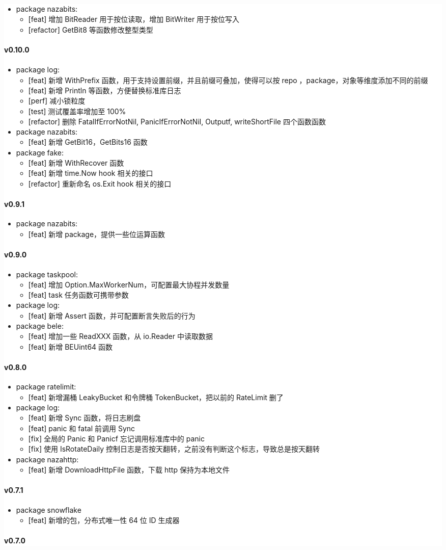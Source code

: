 - package nazabits:
  - [feat] 增加 BitReader 用于按位读取，增加 BitWriter 用于按位写入
  - [refactor] GetBit8 等函数修改整型类型

#### v0.10.0

- package log:
  - [feat] 新增 WithPrefix 函数，用于支持设置前缀，并且前缀可叠加，使得可以按 repo ，package，对象等维度添加不同的前缀
  - [feat] 新增 Println 等函数，方便替换标准库日志
  - [perf] 减小锁粒度
  - [test] 测试覆盖率增加至 100%
  - [refactor] 删除 FatalIfErrorNotNil, PanicIfErrorNotNil, Outputf, writeShortFile 四个函数函数
- package nazabits:
  - [feat] 新增 GetBit16，GetBits16 函数
- package fake:
  - [feat] 新增 WithRecover 函数
  - [feat] 新增 time.Now hook 相关的接口
  - [refactor] 重新命名 os.Exit hook 相关的接口

#### v0.9.1

- package nazabits:
  - [feat] 新增 package，提供一些位运算函数

#### v0.9.0

- package taskpool:
  - [feat] 增加 Option.MaxWorkerNum，可配置最大协程并发数量
  - [feat] task 任务函数可携带参数
- package log:
  - [feat] 新增 Assert 函数，并可配置断言失败后的行为
- package bele:
  - [feat] 增加一些 ReadXXX 函数，从 io.Reader 中读取数据
  - [feat] 新增 BEUint64 函数

#### v0.8.0

- package ratelimit:
  - [feat] 新增漏桶 LeakyBucket 和令牌桶 TokenBucket，把以前的 RateLimit 删了
- package log:
  - [feat] 新增 Sync 函数，将日志刷盘
  - [feat] panic 和 fatal 前调用 Sync
  - [fix] 全局的 Panic 和 Panicf 忘记调用标准库中的 panic
  - [fix] 使用 IsRotateDaily 控制日志是否按天翻转，之前没有判断这个标志，导致总是按天翻转
- package nazahttp:
  - [feat] 新增 DownloadHttpFile 函数，下载 http 保持为本地文件

#### v0.7.1

- package snowflake
  - [feat] 新增的包，分布式唯一性 64 位 ID 生成器

#### v0.7.0

